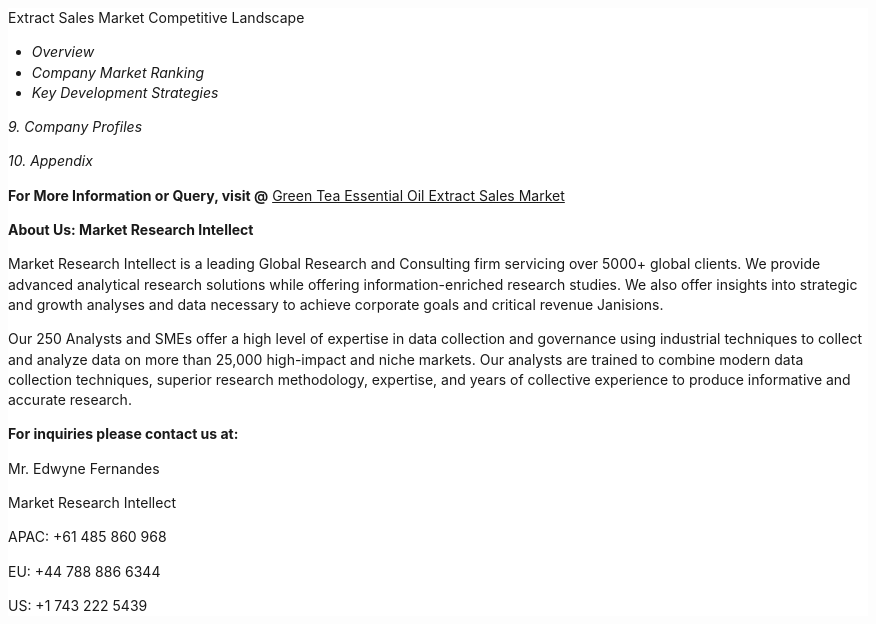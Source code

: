 Extract Sales Market Competitive Landscape</span></em></p><ul><li><em><span class="">Overview</span></em></li><li><em><span class="">Company Market Ranking</span></em></li><li><em><span class="">Key Development Strategies</span></em></li></ul><p><em><span class="font-[700]">9. Company Profiles</span></em></p><p><em><span class="font-[700]">10. Appendix</span></em></p><p><span class="font-[700]"><strong>For More Information or Query, visit&nbsp;@</strong>&nbsp;</span><span class="font-[700]"><a href="https://www.marketresearchintellect.com/product/global-green-tea-essential-oil-extract-sales-market/?utm_source=Linkedin&utm_medium=822" target="_blank" data-tracking-control-name="article-ssr-frontend-pulse_little-text-block" data-tracking-will-navigate="" data-test-link="">Green Tea Essential Oil Extract Sales Market</a></span></p><p><strong><span class="font-[700]">About Us: Market Research Intellect</span></strong></p><p><span class="">Market Research Intellect is a leading Global Research and Consulting firm servicing over 5000+ global clients. We provide advanced analytical research solutions while offering information-enriched research studies.&nbsp;</span>We also offer insights into strategic and growth analyses and data necessary to achieve corporate goals and critical revenue Janisions.</p><p><span class="">Our 250 Analysts and SMEs offer a high level of expertise in data collection and governance using industrial techniques to collect and analyze data on more than 25,000 high-impact and niche markets. Our analysts are trained to combine modern data collection techniques, superior research methodology, expertise, and years of collective experience to produce informative and accurate research.</span></p><p><strong>For inquiries please contact us at:</strong></p><p>Mr. Edwyne Fernandes</p><p>Market Research Intellect</p><p>APAC: +61 485 860 968</p><p>EU: +44 788 886 6344</p><p>US: +1 743 222 5439</p>